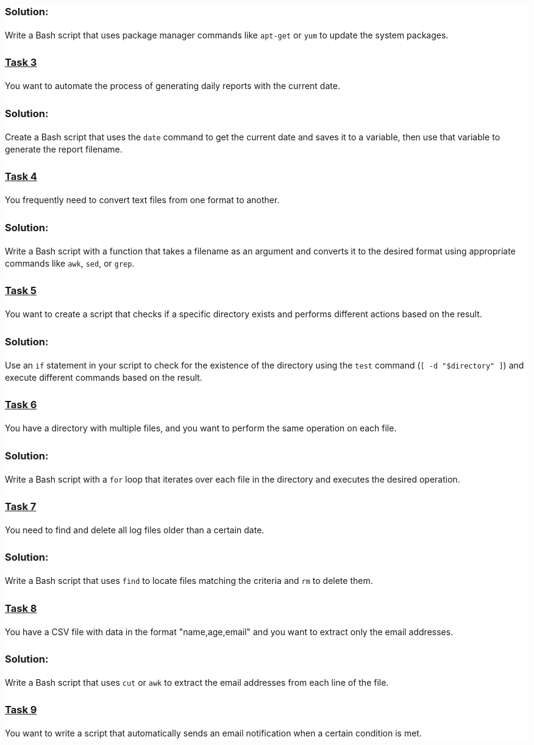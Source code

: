 ### Solution:
Write a Bash script that uses package manager commands like `apt-get` or `yum` to update the system packages.

### [Task 3](tasks\task3.md)
You want to automate the process of generating daily reports with the current date.

### Solution:
Create a Bash script that uses the `date` command to get the current date and saves it to a variable, then use that variable to generate the report filename.

### [Task 4](tasks\task4.md)
You frequently need to convert text files from one format to another.

### Solution:
Write a Bash script with a function that takes a filename as an argument and converts it to the desired format using appropriate commands like `awk`, `sed`, or `grep`.

### [Task 5](tasks\task5.md)
You want to create a script that checks if a specific directory exists and performs different actions based on the result.

### Solution:
Use an `if` statement in your script to check for the existence of the directory using the `test` command (`[ -d "$directory" ]`) and execute different commands based on the result.

### [Task 6](tasks\task6.md)
You have a directory with multiple files, and you want to perform the same operation on each file.

### Solution:
Write a Bash script with a `for` loop that iterates over each file in the directory and executes the desired operation.

### [Task 7](tasks\task7.md)
You need to find and delete all log files older than a certain date.

### Solution:
Write a Bash script that uses `find` to locate files matching the criteria and `rm` to delete them.

### [Task 8](tasks\task8.md)
You have a CSV file with data in the format "name,age,email" and you want to extract only the email addresses.

### Solution:
Write a Bash script that uses `cut` or `awk` to extract the email addresses from each line of the file.

### [Task 9](tasks\task9.md)
You want to write a script that automatically sends an email notification when a certain condition is met.

